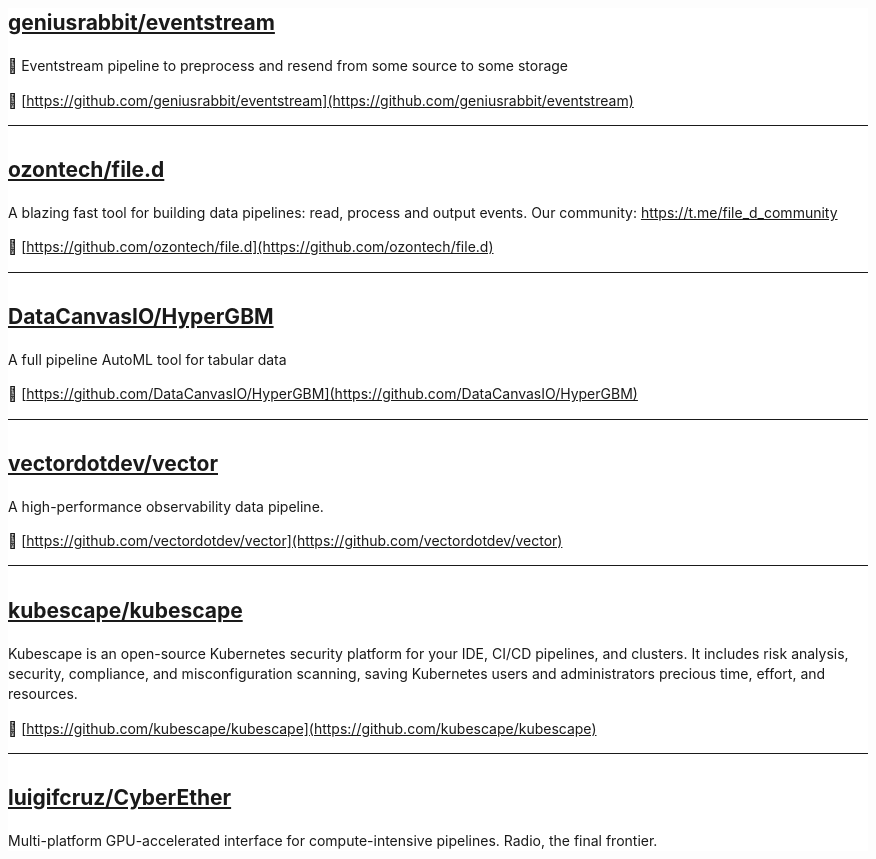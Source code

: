 ## [geniusrabbit/eventstream](https://github.com/geniusrabbit/eventstream)

🚀 Eventstream pipeline to preprocess and resend from some source to some storage

🔗 [https://github.com/geniusrabbit/eventstream](https://github.com/geniusrabbit/eventstream)

---

## [ozontech/file.d](https://github.com/ozontech/file.d)

A blazing fast tool for building data pipelines: read, process and output events. Our community: https://t.me/file_d_community

🔗 [https://github.com/ozontech/file.d](https://github.com/ozontech/file.d)

---

## [DataCanvasIO/HyperGBM](https://github.com/DataCanvasIO/HyperGBM)

A full pipeline AutoML tool for tabular data

🔗 [https://github.com/DataCanvasIO/HyperGBM](https://github.com/DataCanvasIO/HyperGBM)

---

## [vectordotdev/vector](https://github.com/vectordotdev/vector)

A high-performance observability data pipeline.

🔗 [https://github.com/vectordotdev/vector](https://github.com/vectordotdev/vector)

---

## [kubescape/kubescape](https://github.com/kubescape/kubescape)

Kubescape is an open-source Kubernetes security platform for your IDE, CI/CD pipelines, and clusters. It includes risk analysis, security, compliance, and misconfiguration scanning, saving Kubernetes users and administrators precious time, effort, and resources.

🔗 [https://github.com/kubescape/kubescape](https://github.com/kubescape/kubescape)

---

## [luigifcruz/CyberEther](https://github.com/luigifcruz/CyberEther)

Multi-platform GPU-accelerated interface for compute-intensive pipelines. Radio, the final frontier.
